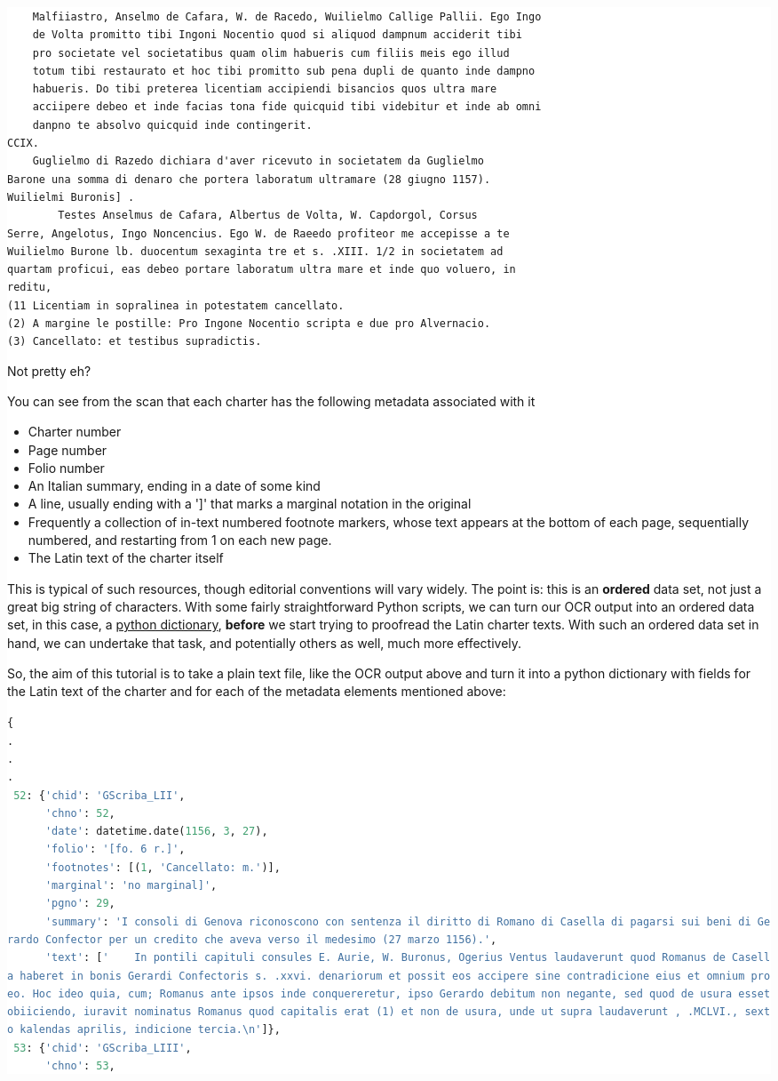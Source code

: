         Malfiiastro, Anselmo de Cafara, W. de Racedo, Wuilielmo Callige Pallii. Ego Ingo
        de Volta promitto tibi Ingoni Nocentio quod si aliquod dampnum acciderit tibi
        pro societate vel societatibus quam olim habueris cum filiis meis ego illud
        totum tibi restaurato et hoc tibi promitto sub pena dupli de quanto inde dampno
        habueris. Do tibi preterea licentiam accipiendi bisancios quos ultra mare
        acciipere debeo et inde facias tona fide quicquid tibi videbitur et inde ab omni
        danpno te absolvo quicquid inde contingerit.
    CCIX.
        Guglielmo di Razedo dichiara d'aver ricevuto in societatem da Guglielmo
    Barone una somma di denaro che portera laboratum ultramare (28 giugno 1157).
    Wuilielmi Buronis] .
            Testes Anselmus de Cafara, Albertus de Volta, W. Capdorgol, Corsus
    Serre, Angelotus, Ingo Noncencius. Ego W. de Raeedo profiteor me accepisse a te
    Wuilielmo Burone lb. duocentum sexaginta tre et s. .XIII. 1/2 in societatem ad
    quartam proficui, eas debeo portare laboratum ultra mare et inde quo voluero, in
    reditu,
    (11 Licentiam in sopralinea in potestatem cancellato.
    (2) A margine le postille: Pro Ingone Nocentio scripta e due pro Alvernacio.
    (3) Cancellato: et testibus supradictis.


Not pretty eh?

You can see from the scan that each charter has the following metadata associated with it 

* Charter number
* Page number
* Folio number
* An Italian summary, ending in a date of some kind
* A line, usually ending with a ']' that marks a marginal notation in the original
* Frequently a collection of in-text numbered footnote markers, whose text appears at the bottom of each page, sequentially numbered, and restarting from 1 on each new page.
* The Latin text of the charter itself

This is typical of such resources, though editorial conventions will vary widely. The point is: this is an __ordered__ data set, not just a great big string of characters. With some fairly straightforward Python scripts, we can turn our OCR output into an ordered data set, in this case, a [python dictionary](https://docs.python.org/2/tutorial/datastructures.html#dictionaries), __before__ we start trying to proofread the Latin charter texts. With such an ordered data set in hand, we can undertake that task, and potentially others as well, much more effectively.

So, the aim of this tutorial is to take a plain text file, like the OCR output above and turn it into a python dictionary with fields for the Latin text of the charter and for each of the metadata elements mentioned above:

```python
{
.
.
. 
 52: {'chid': 'GScriba_LII',
      'chno': 52,
      'date': datetime.date(1156, 3, 27),
      'folio': '[fo. 6 r.]',
      'footnotes': [(1, 'Cancellato: m.')],
      'marginal': 'no marginal]',
      'pgno': 29,
      'summary': 'I consoli di Genova riconoscono con sentenza il diritto di Romano di Casella di pagarsi sui beni di Gerardo Confector per un credito che aveva verso il medesimo (27 marzo 1156).',
      'text': ['    In pontili capituli consules E. Aurie, W. Buronus, Ogerius Ventus laudaverunt quod Romanus de Casella haberet in bonis Gerardi Confectoris s. .xxvi. denariorum et possit eos accipere sine contradicione eius et omnium pro eo. Hoc ideo quia, cum; Romanus ante ipsos inde conquereretur, ipso Gerardo debitum non negante, sed quod de usura esset obiiciendo, iuravit nominatus Romanus quod capitalis erat (1) et non de usura, unde ut supra laudaverunt , .MCLVI., sexto kalendas aprilis, indicione tercia.\n']},
 53: {'chid': 'GScriba_LIII',
      'chno': 53,
```